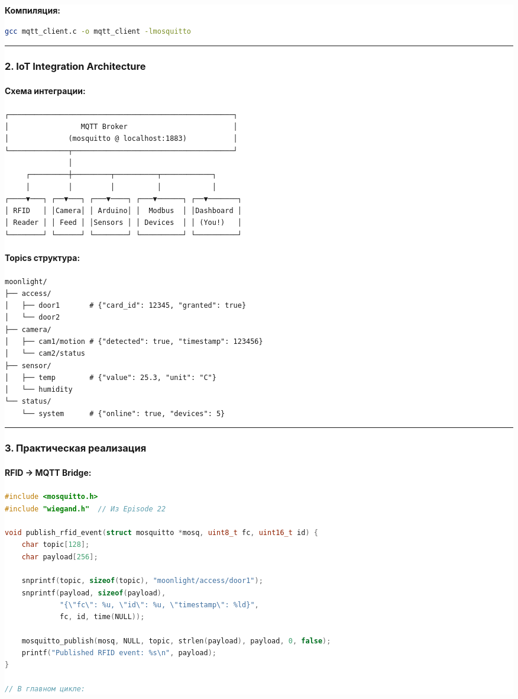 **Компиляция:**
```bash
gcc mqtt_client.c -o mqtt_client -lmosquitto
```

---

### 2. IoT Integration Architecture

#### Схема интеграции:

```
┌─────────────────────────────────────────────────────┐
│                 MQTT Broker                         │
│              (mosquitto @ localhost:1883)           │
└──────────────┬──────────────────────────────────────┘
               │
     ┌─────────┼─────────┬──────────┬────────────┐
     │         │         │          │            │
┌────▼───┐ ┌──▼───┐ ┌───▼────┐ ┌───▼──────┐ ┌──▼───────┐
│ RFID   │ │Camera│ │ Arduino│ │  Modbus  │ │Dashboard │
│ Reader │ │ Feed │ │Sensors │ │ Devices  │ │ (You!)   │
└────────┘ └──────┘ └────────┘ └──────────┘ └──────────┘
```

#### Topics структура:

```
moonlight/
├── access/
│   ├── door1       # {"card_id": 12345, "granted": true}
│   └── door2
├── camera/
│   ├── cam1/motion # {"detected": true, "timestamp": 123456}
│   └── cam2/status
├── sensor/
│   ├── temp        # {"value": 25.3, "unit": "C"}
│   └── humidity
└── status/
    └── system      # {"online": true, "devices": 5}
```

---

### 3. Практическая реализация

#### RFID → MQTT Bridge:

```c
#include <mosquitto.h>
#include "wiegand.h"  // Из Episode 22

void publish_rfid_event(struct mosquitto *mosq, uint8_t fc, uint16_t id) {
    char topic[128];
    char payload[256];
    
    snprintf(topic, sizeof(topic), "moonlight/access/door1");
    snprintf(payload, sizeof(payload), 
             "{\"fc\": %u, \"id\": %u, \"timestamp\": %ld}", 
             fc, id, time(NULL));
    
    mosquitto_publish(mosq, NULL, topic, strlen(payload), payload, 0, false);
    printf("Published RFID event: %s\n", payload);
}

// В главном цикле:
```